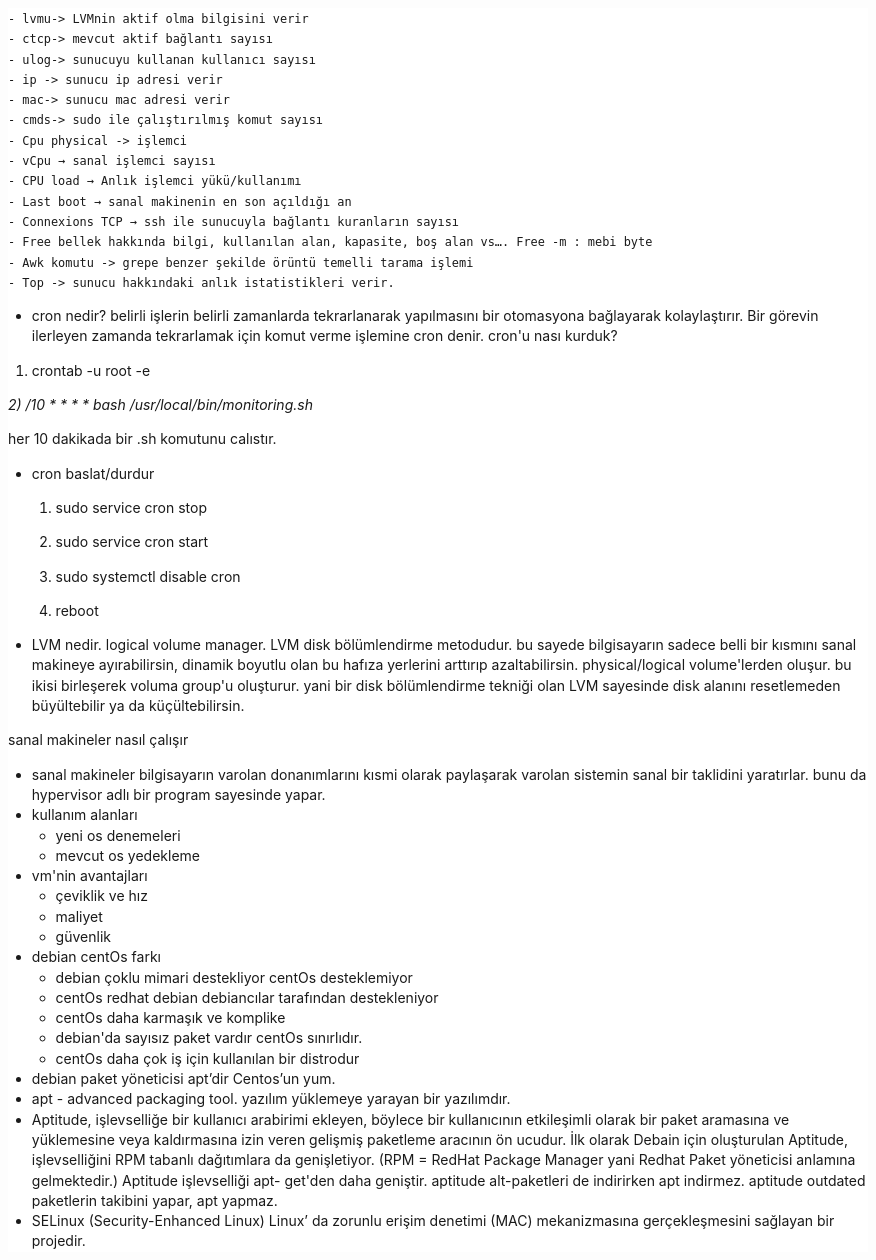     - lvmu-> LVMnin aktif olma bilgisini verir
    - ctcp-> mevcut aktif bağlantı sayısı
    - ulog-> sunucuyu kullanan kullanıcı sayısı
    - ip -> sunucu ip adresi verir
    - mac-> sunucu mac adresi verir
    - cmds-> sudo ile çalıştırılmış komut sayısı
    - Cpu physical -> işlemci
    - vCpu → sanal işlemci sayısı
    - CPU load → Anlık işlemci yükü/kullanımı
    - Last boot → sanal makinenin en son açıldığı an
    - Connexions TCP → ssh ile sunucuyla bağlantı kuranların sayısı
    - Free bellek hakkında bilgi, kullanılan alan, kapasite, boş alan vs…. Free -m : mebi byte
    - Awk komutu -> grepe benzer şekilde örüntü temelli tarama işlemi
    - Top -> sunucu hakkındaki anlık istatistikleri verir.
- cron nedir?
belirli işlerin belirli zamanlarda tekrarlanarak yapılmasını bir otomasyona bağlayarak kolaylaştırır. Bir görevin ilerleyen zamanda tekrarlamak için komut verme işlemine cron denir. cron'u nası kurduk?
1) crontab -u root -e

*2) /10 * * * * bash /usr/local/bin/monitoring.sh* 

her 10 dakikada bir .sh komutunu calıstır.

- cron baslat/durdur
    
    1) sudo service cron stop
    
    2) sudo service cron start
    
    3) sudo systemctl disable cron
    
    4) reboot
    
- LVM nedir. logical volume manager. LVM disk bölümlendirme metodudur. bu sayede bilgisayarın sadece belli bir kısmını sanal makineye ayırabilirsin, dinamik boyutlu olan bu hafıza yerlerini arttırıp azaltabilirsin. physical/logical volume'lerden oluşur. bu ikisi birleşerek voluma group'u oluşturur. yani bir disk bölümlendirme tekniği olan LVM sayesinde disk alanını resetlemeden büyültebilir ya da küçültebilirsin.

sanal makineler nasıl çalışır

- sanal makineler bilgisayarın varolan donanımlarını kısmi olarak paylaşarak varolan sistemin sanal bir taklidini yaratırlar. bunu da hypervisor adlı bir program sayesinde yapar.
- kullanım alanları
    - yeni os denemeleri
    - mevcut os yedekleme
- vm'nin avantajları
    - çeviklik ve hız
    - maliyet
    - güvenlik
- debian centOs farkı
    - debian çoklu mimari destekliyor centOs desteklemiyor
    - centOs redhat debian debiancılar tarafından destekleniyor
    - centOs daha karmaşık ve komplike
    - debian'da sayısız paket vardır centOs sınırlıdır.
    - centOs daha çok iş için kullanılan bir distrodur
- debian paket yöneticisi apt’dir Centos’un yum.
- apt - advanced packaging tool. yazılım yüklemeye yarayan bir yazılımdır.
- Aptitude, işlevselliğe bir kullanıcı arabirimi ekleyen, böylece bir kullanıcının etkileşimli olarak bir paket aramasına ve yüklemesine veya kaldırmasına izin veren gelişmiş paketleme aracının ön ucudur. İlk olarak Debain için oluşturulan Aptitude, işlevselliğini RPM tabanlı dağıtımlara da genişletiyor. (RPM = RedHat Package Manager yani Redhat Paket yöneticisi anlamına gelmektedir.) Aptitude işlevselliği apt- get'den daha geniştir. aptitude alt-paketleri de indirirken apt indirmez. aptitude outdated paketlerin takibini yapar, apt yapmaz.
- SELinux (Security-Enhanced Linux) Linux’ da zorunlu erişim denetimi (MAC) mekanizmasına gerçekleşmesini sağlayan bir projedir.
